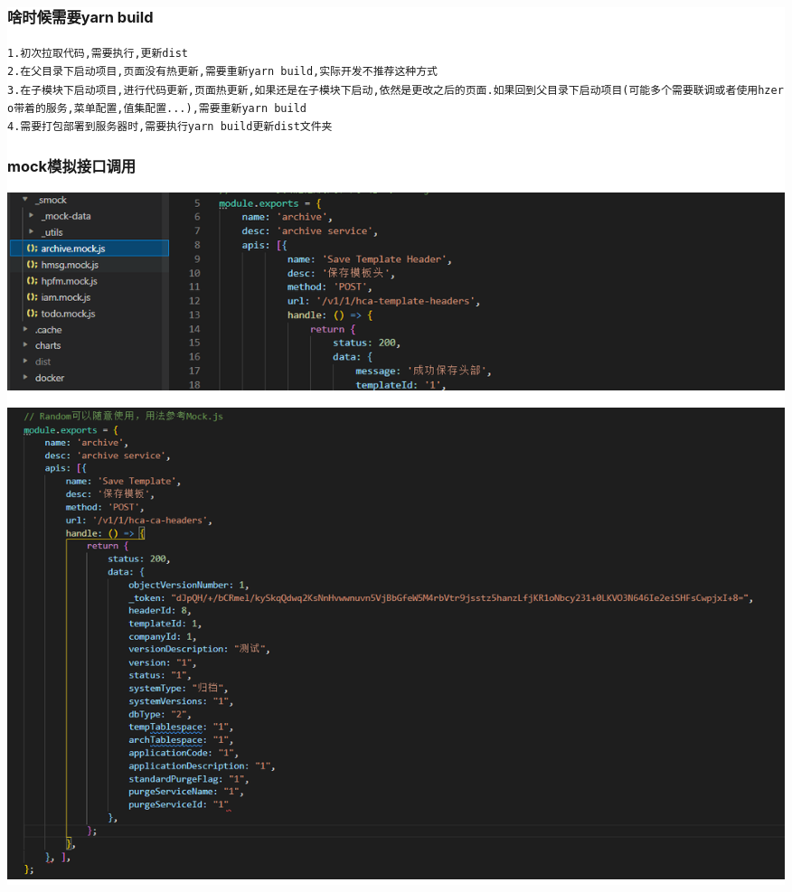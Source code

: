 ### 啥时候需要yarn build

```
1.初次拉取代码,需要执行,更新dist
2.在父目录下启动项目,页面没有热更新,需要重新yarn build,实际开发不推荐这种方式
3.在子模块下启动项目,进行代码更新,页面热更新,如果还是在子模块下启动,依然是更改之后的页面.如果回到父目录下启动项目(可能多个需要联调或者使用hzero带着的服务,菜单配置,值集配置...),需要重新yarn build
4.需要打包部署到服务器时,需要执行yarn build更新dist文件夹
```

### mock模拟接口调用

![image-20211230224716959](%E9%A1%B9%E7%9B%AE%E6%8B%89%E5%8F%96%E4%B8%8E%E8%BF%90%E8%A1%8C.assets/image-20211230224716959.png)

![image-20211227130246244](%E9%A1%B9%E7%9B%AE%E6%8B%89%E5%8F%96%E4%B8%8E%E8%BF%90%E8%A1%8C.assets/image-20211227130246244.png)
